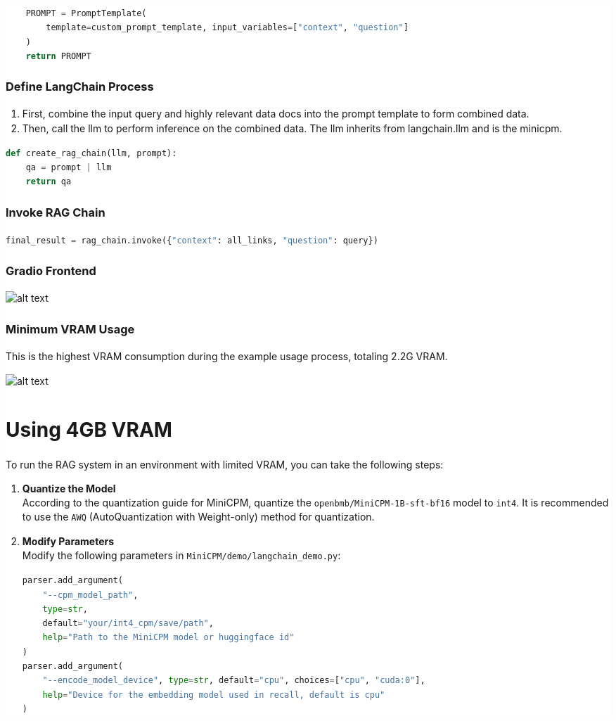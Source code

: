 ```python
    PROMPT = PromptTemplate(
        template=custom_prompt_template, input_variables=["context", "question"]
    )
    return PROMPT
```

### Define LangChain Process
1. First, combine the input query and highly relevant data docs into the prompt template to form combined data.
2. Then, call the llm to perform inference on the combined data. The llm inherits from langchain.llm and is the minicpm.

```python
def create_rag_chain(llm, prompt):
    qa = prompt | llm
    return qa
```

### Invoke RAG Chain

```python
final_result = rag_chain.invoke({"context": all_links, "question": query})
```

### Gradio Frontend

![alt text](../../asset/langchain.png)
### Minimum VRAM Usage
This is the highest VRAM consumption during the example usage process, totaling 2.2G VRAM.

![alt text](../../asset/langchain1.png)

# Using 4GB VRAM

To run the RAG system in an environment with limited VRAM, you can take the following steps:

1. **Quantize the Model**  
   According to the quantization guide for MiniCPM, quantize the `openbmb/MiniCPM-1B-sft-bf16` model to `int4`. It is recommended to use the `AWQ` (AutoQuantization with Weight-only) method for quantization.

2. **Modify Parameters**  
   Modify the following parameters in `MiniCPM/demo/langchain_demo.py`:
   ```python
   parser.add_argument(
       "--cpm_model_path",
       type=str,
       default="your/int4_cpm/save/path",
       help="Path to the MiniCPM model or huggingface id"
   )
   parser.add_argument(
       "--encode_model_device", type=str, default="cpu", choices=["cpu", "cuda:0"],
       help="Device for the embedding model used in recall, default is cpu"
   )
   ```
